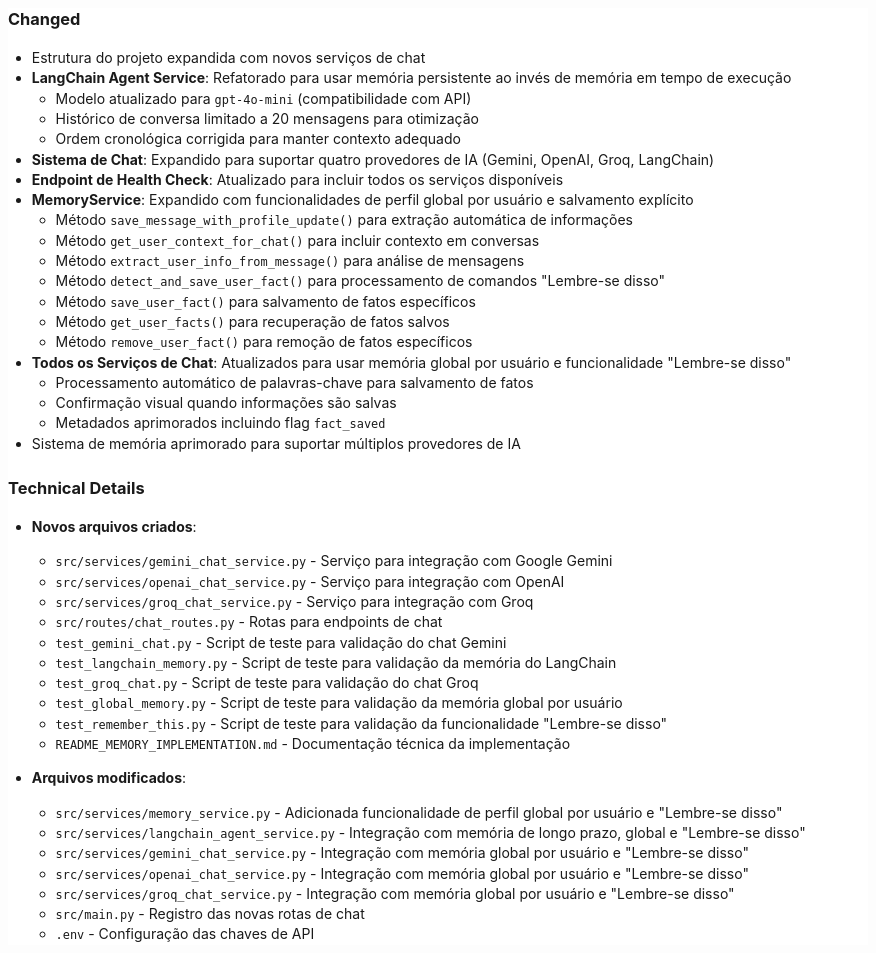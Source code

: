 ### Changed
- Estrutura do projeto expandida com novos serviços de chat
- **LangChain Agent Service**: Refatorado para usar memória persistente ao invés de memória em tempo de execução
  - Modelo atualizado para `gpt-4o-mini` (compatibilidade com API)
  - Histórico de conversa limitado a 20 mensagens para otimização
  - Ordem cronológica corrigida para manter contexto adequado
- **Sistema de Chat**: Expandido para suportar quatro provedores de IA (Gemini, OpenAI, Groq, LangChain)
- **Endpoint de Health Check**: Atualizado para incluir todos os serviços disponíveis
- **MemoryService**: Expandido com funcionalidades de perfil global por usuário e salvamento explícito
  - Método `save_message_with_profile_update()` para extração automática de informações
  - Método `get_user_context_for_chat()` para incluir contexto em conversas
  - Método `extract_user_info_from_message()` para análise de mensagens
  - Método `detect_and_save_user_fact()` para processamento de comandos "Lembre-se disso"
  - Método `save_user_fact()` para salvamento de fatos específicos
  - Método `get_user_facts()` para recuperação de fatos salvos
  - Método `remove_user_fact()` para remoção de fatos específicos
- **Todos os Serviços de Chat**: Atualizados para usar memória global por usuário e funcionalidade "Lembre-se disso"
  - Processamento automático de palavras-chave para salvamento de fatos
  - Confirmação visual quando informações são salvas
  - Metadados aprimorados incluindo flag `fact_saved`
- Sistema de memória aprimorado para suportar múltiplos provedores de IA

### Technical Details
- **Novos arquivos criados**:
  - `src/services/gemini_chat_service.py` - Serviço para integração com Google Gemini
  - `src/services/openai_chat_service.py` - Serviço para integração com OpenAI
  - `src/services/groq_chat_service.py` - Serviço para integração com Groq
  - `src/routes/chat_routes.py` - Rotas para endpoints de chat
  - `test_gemini_chat.py` - Script de teste para validação do chat Gemini
  - `test_langchain_memory.py` - Script de teste para validação da memória do LangChain
  - `test_groq_chat.py` - Script de teste para validação do chat Groq
  - `test_global_memory.py` - Script de teste para validação da memória global por usuário
  - `test_remember_this.py` - Script de teste para validação da funcionalidade "Lembre-se disso"
  - `README_MEMORY_IMPLEMENTATION.md` - Documentação técnica da implementação

- **Arquivos modificados**:
  - `src/services/memory_service.py` - Adicionada funcionalidade de perfil global por usuário e "Lembre-se disso"
  - `src/services/langchain_agent_service.py` - Integração com memória de longo prazo, global e "Lembre-se disso"
  - `src/services/gemini_chat_service.py` - Integração com memória global por usuário e "Lembre-se disso"
  - `src/services/openai_chat_service.py` - Integração com memória global por usuário e "Lembre-se disso"
  - `src/services/groq_chat_service.py` - Integração com memória global por usuário e "Lembre-se disso"
  - `src/main.py` - Registro das novas rotas de chat
  - `.env` - Configuração das chaves de API

